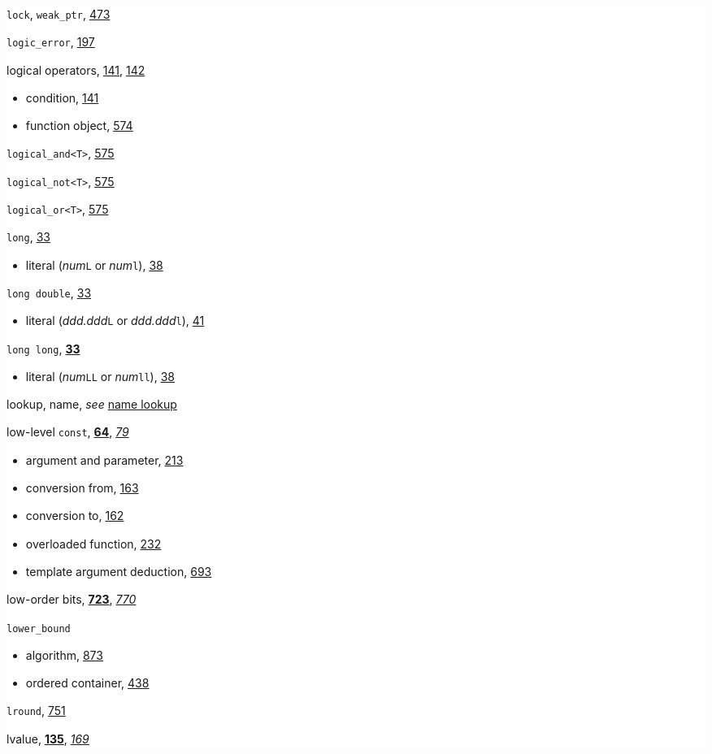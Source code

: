 <p><code>lock</code>, <code>weak_ptr</code>, <a href="114-12.1._dynamic_memory_and_smart_pointers.html#filepos3062354">473</a></p>
<p><code>logic_error</code>, <a href="059-5.6._try_blocks_and_exception_handling.html#filepos1391397">197</a></p>
<p>logical operators, <a href="040-4.2._arithmetic_operators.html#filepos1037329">141</a>, <a href="041-4.3._logical_and_relational_operators.html#filepos1044939">142</a></p>
<ul><li><p>condition, <a href="040-4.2._arithmetic_operators.html#filepos1037329">141</a></p></li><li><p>function object, <a href="137-14.8._functioncall_operator.html#filepos3675757">574</a></p></li></ul>

<p><code>logical_and&lt;T&gt;</code>, <a href="137-14.8._functioncall_operator.html#filepos3681503">575</a></p>
<p><code>logical_not&lt;T&gt;</code>, <a href="137-14.8._functioncall_operator.html#filepos3681503">575</a></p>
<p><code>logical_or&lt;T&gt;</code>, <a href="137-14.8._functioncall_operator.html#filepos3681503">575</a></p>
<p><code>long</code>, <a href="021-2.1._primitive_builtin_types.html#filepos290839">33</a></p>
<ul><li><p>literal (<em>num</em><code>L</code> or <em>num</em><code>l</code>), <a href="021-2.1._primitive_builtin_types.html#filepos325446">38</a></p></li></ul>
<p><code>long double</code>, <a href="021-2.1._primitive_builtin_types.html#filepos290839">33</a></p>
<ul><li><p>literal (<em>ddd.ddd</em><code>L</code> or <em>ddd.ddd</em><code>l</code>), <a href="021-2.1._primitive_builtin_types.html#filepos344641">41</a></p></li></ul>
<p><code>long long</code>, <strong><a href="021-2.1._primitive_builtin_types.html#filepos290839">33</a></strong></p>
<ul><li><p>literal (<em>num</em><code>LL</code> or <em>num</em><code>ll</code>), <a href="021-2.1._primitive_builtin_types.html#filepos325446">38</a></p></li></ul>
<p>lookup, name, <em>see</em>
<a href="206-n.html#filepos6050904">name lookup</a></p>
<p>low-level <code>const</code>, <strong><a href="024-2.4._const_qualifier.html#filepos504566">64</a></strong>, <em><a href="028-defined_terms.html#filepos616923">79</a></em></p>
<ul><li><p>argument and parameter, <a href="064-6.2._argument_passing.html#filepos1483921">213</a></p></li><li><p>conversion from, <a href="049-4.11._type_conversions.html#filepos1190399">163</a></p></li><li><p>conversion to, <a href="049-4.11._type_conversions.html#filepos1181184">162</a></p></li><li><p>overloaded function, <a href="066-6.4._overloaded_functions.html#filepos1604555">232</a></p></li><li><p>template argument deduction, <a href="155-16.2._template_argument_deduction.html#filepos4422623">693</a></p></li></ul>

<p>low-order bits, <strong><a href="163-17.1._the_tuple_type.html#filepos4600575">723</a></strong>, <em><a href="169-defined_terms.html#filepos4844488">770</a></em></p>
<p><code>lower_bound</code></p>
<ul><li><p>algorithm, <a href="189-a.2._a_brief_tour_of_the_algorithms.html#filepos5431718">873</a></p></li><li><p>ordered container, <a href="109-11.3._operations_on_associative_containers.html#filepos2836897">438</a></p></li></ul>

<p><code>lround</code>, <a href="166-17.4._random_numbers.html#filepos4744864">751</a></p>
<p>lvalue, <strong><a href="039-4.1._fundamentals.html#filepos1004129">135</a></strong>, <em><a href="052-defined_terms.html#filepos1217021">169</a></em></p>